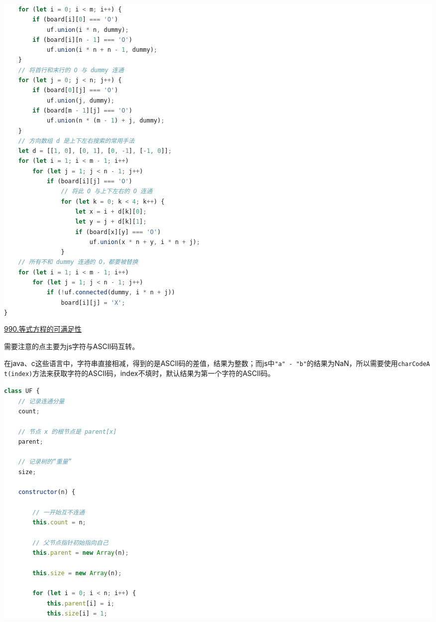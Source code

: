 ```js
    for (let i = 0; i < m; i++) {
        if (board[i][0] === 'O')
            uf.union(i * n, dummy);
        if (board[i][n - 1] === 'O')
            uf.union(i * n + n - 1, dummy);
    }
    // 将首行和末行的 O 与 dummy 连通
    for (let j = 0; j < n; j++) {
        if (board[0][j] === 'O')
            uf.union(j, dummy);
        if (board[m - 1][j] === 'O')
            uf.union(n * (m - 1) + j, dummy);
    }
    // 方向数组 d 是上下左右搜索的常用手法
    let d = [[1, 0], [0, 1], [0, -1], [-1, 0]];
    for (let i = 1; i < m - 1; i++)
        for (let j = 1; j < n - 1; j++)
            if (board[i][j] === 'O')
                // 将此 O 与上下左右的 O 连通
                for (let k = 0; k < 4; k++) {
                    let x = i + d[k][0];
                    let y = j + d[k][1];
                    if (board[x][y] === 'O')
                        uf.union(x * n + y, i * n + j);
                }
    // 所有不和 dummy 连通的 O，都要被替换
    for (let i = 1; i < m - 1; i++)
        for (let j = 1; j < n - 1; j++)
            if (!uf.connected(dummy, i * n + j))
                board[i][j] = 'X';
}
```



[990.等式方程的可满足性](https://leetcode-cn.com/problems/surrounded-regions)

需要注意的点主要为js字符与ASCII码互转。

在java、c这些语言中，字符串直接相减，得到的是ASCII码的差值，结果为整数；而js中`"a" - "b"`的结果为NaN，所以需要使用`charCodeAt(index)`方法来获取字符的ASCII码，index不填时，默认结果为第一个字符的ASCII码。

```js
class UF {
    // 记录连通分量
    count;

    // 节点 x 的根节点是 parent[x]
    parent;

    // 记录树的“重量”
    size;

    constructor(n) {

        // 一开始互不连通
        this.count = n;

        // 父节点指针初始指向自己
        this.parent = new Array(n);

        this.size = new Array(n);

        for (let i = 0; i < n; i++) {
            this.parent[i] = i;
            this.size[i] = 1;
```